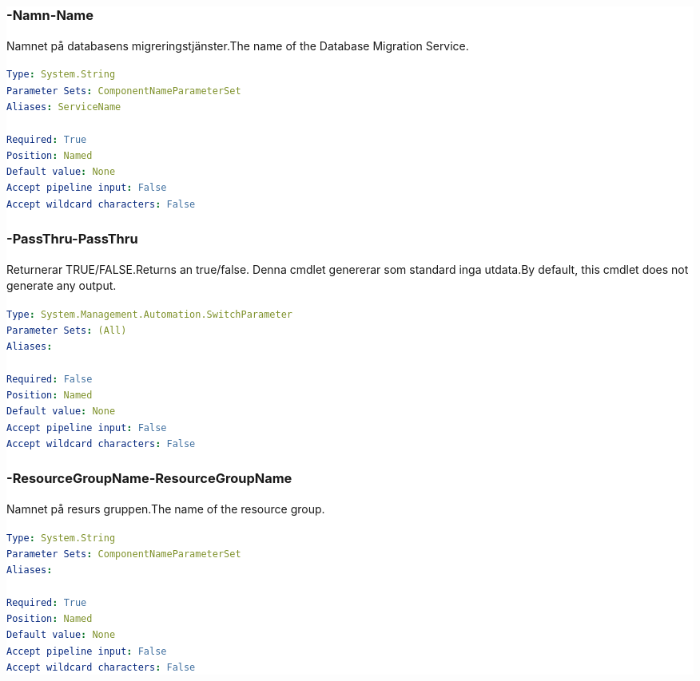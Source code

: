 ### <span data-ttu-id="82100-123">-Namn</span><span class="sxs-lookup"><span data-stu-id="82100-123">-Name</span></span>
<span data-ttu-id="82100-124">Namnet på databasens migreringstjänster.</span><span class="sxs-lookup"><span data-stu-id="82100-124">The name of the Database Migration Service.</span></span>

```yaml
Type: System.String
Parameter Sets: ComponentNameParameterSet
Aliases: ServiceName

Required: True
Position: Named
Default value: None
Accept pipeline input: False
Accept wildcard characters: False
```

### <span data-ttu-id="82100-125">-PassThru</span><span class="sxs-lookup"><span data-stu-id="82100-125">-PassThru</span></span>
<span data-ttu-id="82100-126">Returnerar TRUE/FALSE.</span><span class="sxs-lookup"><span data-stu-id="82100-126">Returns an true/false.</span></span>
<span data-ttu-id="82100-127">Denna cmdlet genererar som standard inga utdata.</span><span class="sxs-lookup"><span data-stu-id="82100-127">By default, this cmdlet does not generate any output.</span></span>

```yaml
Type: System.Management.Automation.SwitchParameter
Parameter Sets: (All)
Aliases:

Required: False
Position: Named
Default value: None
Accept pipeline input: False
Accept wildcard characters: False
```

### <span data-ttu-id="82100-128">-ResourceGroupName</span><span class="sxs-lookup"><span data-stu-id="82100-128">-ResourceGroupName</span></span>
<span data-ttu-id="82100-129">Namnet på resurs gruppen.</span><span class="sxs-lookup"><span data-stu-id="82100-129">The name of the resource group.</span></span>

```yaml
Type: System.String
Parameter Sets: ComponentNameParameterSet
Aliases:

Required: True
Position: Named
Default value: None
Accept pipeline input: False
Accept wildcard characters: False
```
